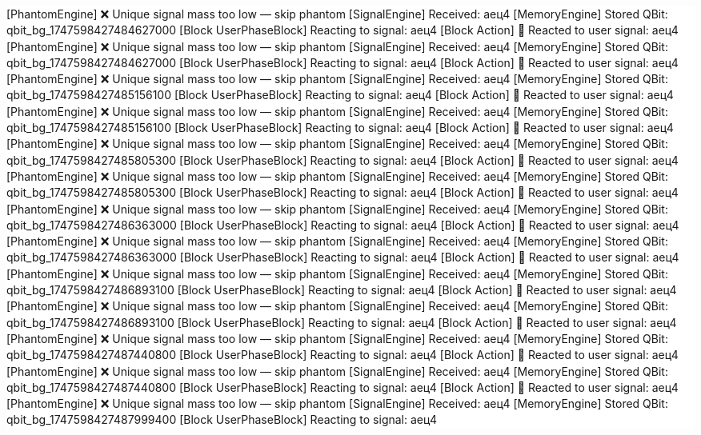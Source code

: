 [PhantomEngine] ❌ Unique signal mass too low — skip phantom
[SignalEngine] Received: аец4
[MemoryEngine] Stored QBit: qbit_bg_1747598427484627000
[Block UserPhaseBlock] Reacting to signal: аец4
[Block Action] 🔁 Reacted to user signal: аец4
[PhantomEngine] ❌ Unique signal mass too low — skip phantom
[SignalEngine] Received: аец4
[MemoryEngine] Stored QBit: qbit_bg_1747598427484627000
[Block UserPhaseBlock] Reacting to signal: аец4
[Block Action] 🔁 Reacted to user signal: аец4
[PhantomEngine] ❌ Unique signal mass too low — skip phantom
[SignalEngine] Received: аец4
[MemoryEngine] Stored QBit: qbit_bg_1747598427485156100
[Block UserPhaseBlock] Reacting to signal: аец4
[Block Action] 🔁 Reacted to user signal: аец4
[PhantomEngine] ❌ Unique signal mass too low — skip phantom
[SignalEngine] Received: аец4
[MemoryEngine] Stored QBit: qbit_bg_1747598427485156100
[Block UserPhaseBlock] Reacting to signal: аец4
[Block Action] 🔁 Reacted to user signal: аец4
[PhantomEngine] ❌ Unique signal mass too low — skip phantom
[SignalEngine] Received: аец4
[MemoryEngine] Stored QBit: qbit_bg_1747598427485805300
[Block UserPhaseBlock] Reacting to signal: аец4
[Block Action] 🔁 Reacted to user signal: аец4
[PhantomEngine] ❌ Unique signal mass too low — skip phantom
[SignalEngine] Received: аец4
[MemoryEngine] Stored QBit: qbit_bg_1747598427485805300
[Block UserPhaseBlock] Reacting to signal: аец4
[Block Action] 🔁 Reacted to user signal: аец4
[PhantomEngine] ❌ Unique signal mass too low — skip phantom
[SignalEngine] Received: аец4
[MemoryEngine] Stored QBit: qbit_bg_1747598427486363000
[Block UserPhaseBlock] Reacting to signal: аец4
[Block Action] 🔁 Reacted to user signal: аец4
[PhantomEngine] ❌ Unique signal mass too low — skip phantom
[SignalEngine] Received: аец4
[MemoryEngine] Stored QBit: qbit_bg_1747598427486363000
[Block UserPhaseBlock] Reacting to signal: аец4
[Block Action] 🔁 Reacted to user signal: аец4
[PhantomEngine] ❌ Unique signal mass too low — skip phantom
[SignalEngine] Received: аец4
[MemoryEngine] Stored QBit: qbit_bg_1747598427486893100
[Block UserPhaseBlock] Reacting to signal: аец4
[Block Action] 🔁 Reacted to user signal: аец4
[PhantomEngine] ❌ Unique signal mass too low — skip phantom
[SignalEngine] Received: аец4
[MemoryEngine] Stored QBit: qbit_bg_1747598427486893100
[Block UserPhaseBlock] Reacting to signal: аец4
[Block Action] 🔁 Reacted to user signal: аец4
[PhantomEngine] ❌ Unique signal mass too low — skip phantom
[SignalEngine] Received: аец4
[MemoryEngine] Stored QBit: qbit_bg_1747598427487440800
[Block UserPhaseBlock] Reacting to signal: аец4
[Block Action] 🔁 Reacted to user signal: аец4
[PhantomEngine] ❌ Unique signal mass too low — skip phantom
[SignalEngine] Received: аец4
[MemoryEngine] Stored QBit: qbit_bg_1747598427487440800
[Block UserPhaseBlock] Reacting to signal: аец4
[Block Action] 🔁 Reacted to user signal: аец4
[PhantomEngine] ❌ Unique signal mass too low — skip phantom
[SignalEngine] Received: аец4
[MemoryEngine] Stored QBit: qbit_bg_1747598427487999400
[Block UserPhaseBlock] Reacting to signal: аец4